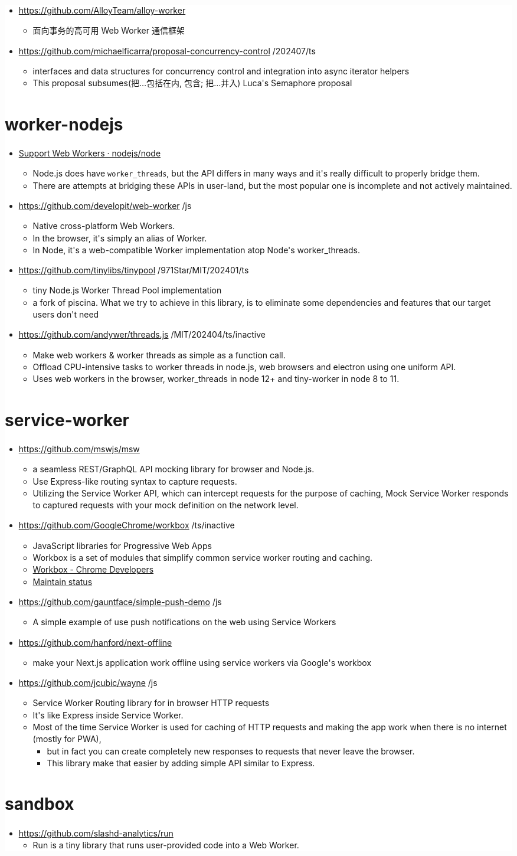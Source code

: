 - https://github.com/AlloyTeam/alloy-worker
  - 面向事务的高可用 Web Worker 通信框架

- https://github.com/michaelficarra/proposal-concurrency-control /202407/ts
  - interfaces and data structures for concurrency control and integration into async iterator helpers
  - This proposal subsumes(把…包括在内, 包含; 把…并入) Luca's Semaphore proposal
# worker-nodejs
- [Support Web Workers · nodejs/node](https://github.com/nodejs/node/issues/43583)
  - Node.js does have `worker_threads`, but the API differs in many ways and it's really difficult to properly bridge them. 
  - There are attempts at bridging these APIs in user-land, but the most popular one is incomplete and not actively maintained.

- https://github.com/developit/web-worker /js
  - Native cross-platform Web Workers. 
  - In the browser, it's simply an alias of Worker.
  - In Node, it's a web-compatible Worker implementation atop Node's worker_threads.

- https://github.com/tinylibs/tinypool /971Star/MIT/202401/ts
  - tiny Node.js Worker Thread Pool implementation 
  - a fork of piscina. What we try to achieve in this library, is to eliminate some dependencies and features that our target users don't need

- https://github.com/andywer/threads.js /MIT/202404/ts/inactive
  - Make web workers & worker threads as simple as a function call.
  - Offload CPU-intensive tasks to worker threads in node.js, web browsers and electron using one uniform API.
  - Uses web workers in the browser, worker_threads in node 12+ and tiny-worker in node 8 to 11.
# service-worker
- https://github.com/mswjs/msw
  - a seamless REST/GraphQL API mocking library for browser and Node.js.
  - Use Express-like routing syntax to capture requests. 
  - Utilizing the Service Worker API, which can intercept requests for the purpose of caching, Mock Service Worker responds to captured requests with your mock definition on the network level. 

- https://github.com/GoogleChrome/workbox /ts/inactive
  - JavaScript libraries for Progressive Web Apps
  -  Workbox is a set of modules that simplify common service worker routing and caching. 
  - [Workbox - Chrome Developers](https://developer.chrome.com/docs/workbox/)
  - [Maintain status](https://github.com/GoogleChrome/workbox/issues/3149)

- https://github.com/gauntface/simple-push-demo /js
  - A simple example of use push notifications on the web using Service Workers

- https://github.com/hanford/next-offline
  - make your Next.js application work offline using service workers via Google's workbox

- https://github.com/jcubic/wayne /js
  - Service Worker Routing library for in browser HTTP requests
  - It's like Express inside Service Worker.
  - Most of the time Service Worker is used for caching of HTTP requests and making the app work when there is no internet (mostly for PWA), 
    - but in fact you can create completely new responses to requests that never leave the browser. 
    - This library make that easier by adding simple API similar to Express.
# sandbox
- https://github.com/slashd-analytics/run
  - Run is a tiny library that runs user-provided code into a Web Worker.
